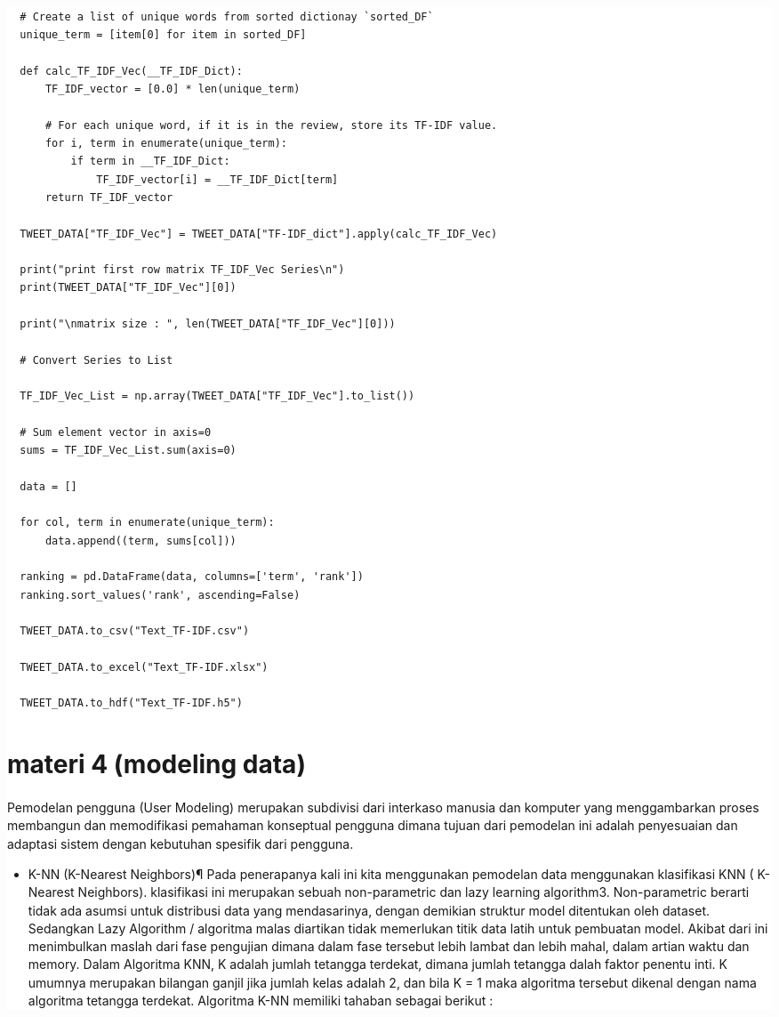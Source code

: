       # Create a list of unique words from sorted dictionay `sorted_DF`
      unique_term = [item[0] for item in sorted_DF]

      def calc_TF_IDF_Vec(__TF_IDF_Dict):
          TF_IDF_vector = [0.0] * len(unique_term)

          # For each unique word, if it is in the review, store its TF-IDF value.
          for i, term in enumerate(unique_term):
              if term in __TF_IDF_Dict:
                  TF_IDF_vector[i] = __TF_IDF_Dict[term]
          return TF_IDF_vector

      TWEET_DATA["TF_IDF_Vec"] = TWEET_DATA["TF-IDF_dict"].apply(calc_TF_IDF_Vec)

      print("print first row matrix TF_IDF_Vec Series\n")
      print(TWEET_DATA["TF_IDF_Vec"][0])

      print("\nmatrix size : ", len(TWEET_DATA["TF_IDF_Vec"][0]))
      
      # Convert Series to List
      
      TF_IDF_Vec_List = np.array(TWEET_DATA["TF_IDF_Vec"].to_list())

      # Sum element vector in axis=0 
      sums = TF_IDF_Vec_List.sum(axis=0)

      data = []

      for col, term in enumerate(unique_term):
          data.append((term, sums[col]))

      ranking = pd.DataFrame(data, columns=['term', 'rank'])
      ranking.sort_values('rank', ascending=False)
      
      TWEET_DATA.to_csv("Text_TF-IDF.csv")
      
      TWEET_DATA.to_excel("Text_TF-IDF.xlsx")
      
      TWEET_DATA.to_hdf("Text_TF-IDF.h5")
      
# materi 4 (modeling data)
Pemodelan pengguna (User Modeling) merupakan subdivisi dari interkaso manusia dan komputer 
yang menggambarkan proses membangun dan memodifikasi pemahaman konseptual pengguna dimana 
tujuan dari pemodelan ini adalah penyesuaian dan adaptasi sistem dengan kebutuhan spesifik 
dari pengguna.

- K-NN (K-Nearest Neighbors)¶
Pada penerapanya kali ini kita menggunakan pemodelan data menggunakan klasifikasi KNN (
K-Nearest Neighbors). klasifikasi ini merupakan sebuah non-parametric dan lazy learning 
algorithm3. Non-parametric berarti tidak ada asumsi untuk distribusi data yang mendasarinya, 
dengan demikian struktur model ditentukan oleh dataset. Sedangkan Lazy Algorithm / algoritma
malas diartikan tidak memerlukan titik data latih untuk pembuatan model. Akibat dari ini
menimbulkan maslah dari fase pengujian dimana dalam fase tersebut lebih lambat dan lebih mahal,
dalam artian waktu dan memory. Dalam Algoritma KNN, K adalah jumlah tetangga terdekat, 
dimana jumlah tetangga dalah faktor penentu inti. K umumnya merupakan bilangan ganjil 
jika jumlah kelas adalah 2, dan bila K = 1 maka algoritma tersebut dikenal dengan nama 
algoritma tetangga terdekat. Algoritma K-NN memiliki tahaban sebagai berikut :
